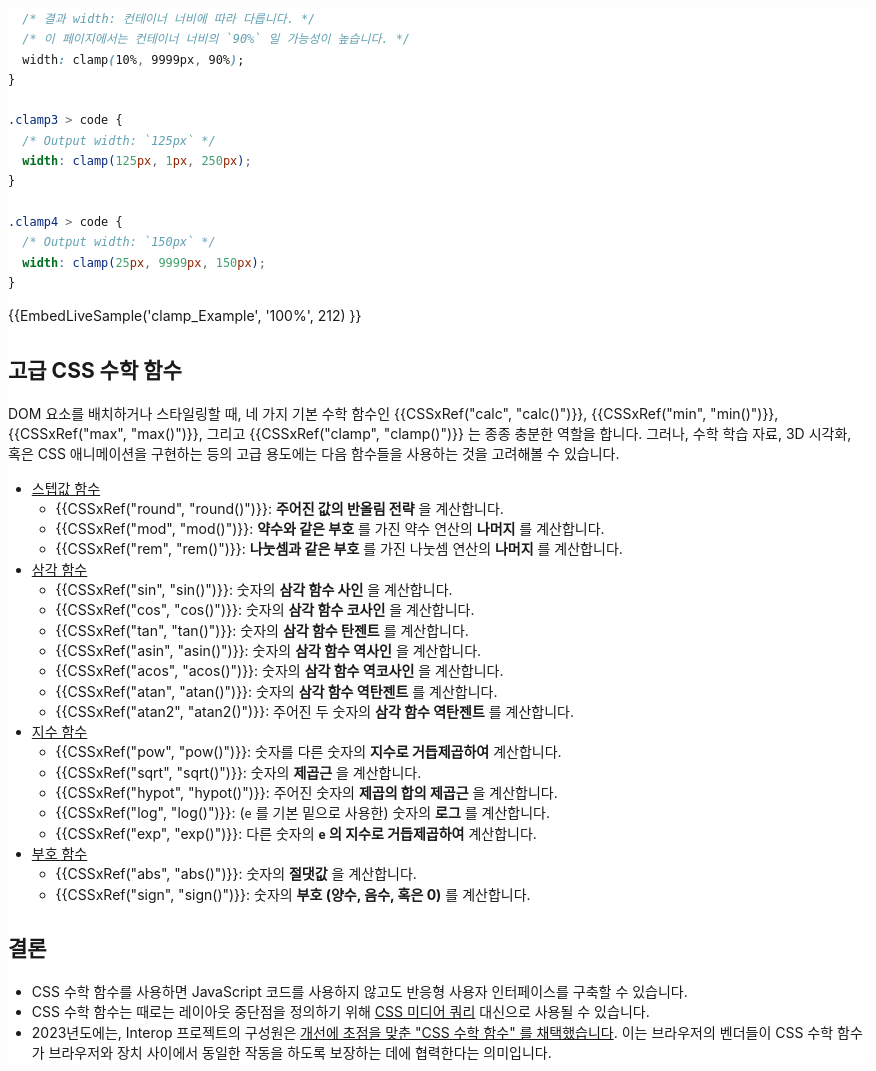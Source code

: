 ```css
  /* 결과 width: 컨테이너 너비에 따라 다릅니다. */
  /* 이 페이지에서는 컨테이너 너비의 `90%` 일 가능성이 높습니다. */
  width: clamp(10%, 9999px, 90%);
}

.clamp3 > code {
  /* Output width: `125px` */
  width: clamp(125px, 1px, 250px);
}

.clamp4 > code {
  /* Output width: `150px` */
  width: clamp(25px, 9999px, 150px);
}
```

{{EmbedLiveSample('clamp_Example', '100%', 212) }}

## 고급 CSS 수학 함수

DOM 요소를 배치하거나 스타일링할 때, 네 가지 기본 수학 함수인 {{CSSxRef("calc", "calc()")}}, {{CSSxRef("min", "min()")}}, {{CSSxRef("max", "max()")}}, 그리고 {{CSSxRef("clamp", "clamp()")}} 는 종종 충분한 역할을 합니다. 그러나, 수학 학습 자료, 3D 시각화, 혹은 CSS 애니메이션을 구현하는 등의 고급 용도에는 다음 함수들을 사용하는 것을 고려해볼 수 있습니다.

- [스텝값 함수](/ko/docs/Web/CSS/CSS_Functions#stepped_value_functions)
  - {{CSSxRef("round", "round()")}}: **주어진 값의 반올림 전략** 을 계산합니다.
  - {{CSSxRef("mod", "mod()")}}: **약수와 같은 부호** 를 가진 약수 연산의 **나머지** 를 계산합니다.
  - {{CSSxRef("rem", "rem()")}}: **나눗셈과 같은 부호** 를 가진 나눗셈 연산의 **나머지** 를 계산합니다.
- [삼각 함수](/ko/docs/Web/CSS/CSS_Functions#trigonometric_functions)
  - {{CSSxRef("sin", "sin()")}}: 숫자의 **삼각 함수 사인** 을 계산합니다.
  - {{CSSxRef("cos", "cos()")}}: 숫자의 **삼각 함수 코사인** 을 계산합니다.
  - {{CSSxRef("tan", "tan()")}}: 숫자의 **삼각 함수 탄젠트** 를 계산합니다.
  - {{CSSxRef("asin", "asin()")}}: 숫자의 **삼각 함수 역사인** 을 계산합니다.
  - {{CSSxRef("acos", "acos()")}}: 숫자의 **삼각 함수 역코사인** 을 계산합니다.
  - {{CSSxRef("atan", "atan()")}}: 숫자의 **삼각 함수 역탄젠트** 를 계산합니다.
  - {{CSSxRef("atan2", "atan2()")}}: 주어진 두 숫자의 **삼각 함수 역탄젠트** 를 계산합니다.
- [지수 함수](/ko/docs/Web/CSS/CSS_Functions#exponential_functions)
  - {{CSSxRef("pow", "pow()")}}: 숫자를 다른 숫자의 **지수로 거듭제곱하여** 계산합니다.
  - {{CSSxRef("sqrt", "sqrt()")}}: 숫자의 **제곱근** 을 계산합니다.
  - {{CSSxRef("hypot", "hypot()")}}: 주어진 숫자의 **제곱의 합의 제곱근** 을 계산합니다.
  - {{CSSxRef("log", "log()")}}: (`e` 를 기본 밑으로 사용한) 숫자의 **로그** 를 계산합니다.
  - {{CSSxRef("exp", "exp()")}}: 다른 숫자의 **`e` 의 지수로 거듭제곱하여** 계산합니다.
- [부호 함수](/ko/docs/Web/CSS/CSS_Functions#sign-related_functions)
  - {{CSSxRef("abs", "abs()")}}: 숫자의 **절댓값** 을 계산합니다.
  - {{CSSxRef("sign", "sign()")}}: 숫자의 **부호 (양수, 음수, 혹은 0)** 를 계산합니다.

## 결론

- CSS 수학 함수를 사용하면 JavaScript 코드를 사용하지 않고도 반응형 사용자 인터페이스를 구축할 수 있습니다.
- CSS 수학 함수는 때로는 레이아웃 중단점을 정의하기 위해 [CSS 미디어 쿼리](/ko/docs/Web/CSS/CSS_media_queries/Using_media_queries) 대신으로 사용될 수 있습니다.
- 2023년도에는, Interop 프로젝트의 구성원은 [개선에 초점을 맞춘 "CSS 수학 함수" 를 채택했습니다](https://github.com/web-platform-tests/interop/blob/main/2023/README.md#css-math-functions). 이는 브라우저의 벤더들이 CSS 수학 함수가 브라우저와 장치 사이에서 동일한 작동을 하도록 보장하는 데에 협력한다는 의미입니다.
